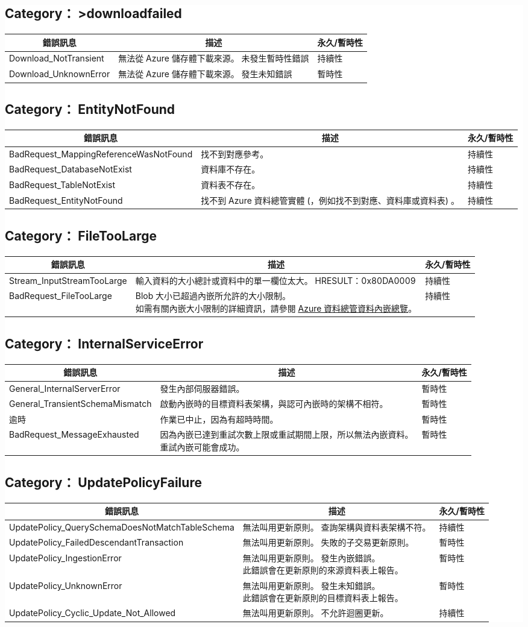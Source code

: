 ## <a name="category-downloadfailed"></a>Category： >downloadfailed

|錯誤訊息                                 |描述                                           |永久/暫時性|
|---|---|---|
|Download_NotTransient                             |無法從 Azure 儲存體下載來源。 未發生暫時性錯誤                   |持續性           |
|Download_UnknownError                             |無法從 Azure 儲存體下載來源。 發生未知錯誤              |暫時性           |


## <a name="category-entitynotfound"></a>Category： EntityNotFound

|錯誤訊息                                 |描述                                           |永久/暫時性|
|---|---|---|
|BadRequest_MappingReferenceWasNotFound            |找不到對應參考。   |持續性           |
|BadRequest_DatabaseNotExist                       |資料庫不存在。          |持續性           |
|BadRequest_TableNotExist                          |資料表不存在。          |持續性           |
|BadRequest_EntityNotFound                         |找不到 Azure 資料總管實體 (，例如找不到對應、資料庫或資料表) 。           |持續性           |

## <a name="category-filetoolarge"></a>Category： FileTooLarge

|錯誤訊息                                 |描述                                           |永久/暫時性|
|---|---|---|
|Stream_InputStreamTooLarge                        |輸入資料的大小總計或資料中的單一欄位太大。 HRESULT：0x80DA0009                 |持續性          |
|BadRequest_FileTooLarge                           |Blob 大小已超過內嵌所允許的大小限制。<br>如需有關內嵌大小限制的詳細資訊，請參閱 [Azure 資料總管資料內嵌總覽](ingest-data-overview.md#comparing-ingestion-methods-and-tools)。 |持續性           |

## <a name="category-internalserviceerror"></a>Category： InternalServiceError

|錯誤訊息                                 |描述                                           |永久/暫時性|
|---|---|---|
|General_InternalServerError                       |發生內部伺服器錯誤。                     |暫時性          |
|General_TransientSchemaMismatch                   |啟動內嵌時的目標資料表架構，與認可內嵌時的架構不相符。         |暫時性           |
|逾時                                            |作業已中止，因為有超時時間。     |暫時性           |
|BadRequest_MessageExhausted                       |因為內嵌已達到重試次數上限或重試期間上限，所以無法內嵌資料。<br>重試內嵌可能會成功。   |暫時性          |

## <a name="category-updatepolicyfailure"></a>Category： UpdatePolicyFailure

|錯誤訊息                                 |描述                                           |永久/暫時性|
|---|---|---|
|UpdatePolicy_QuerySchemaDoesNotMatchTableSchema   |無法叫用更新原則。 查詢架構與資料表架構不符。     |持續性           |
|UpdatePolicy_FailedDescendantTransaction          |無法叫用更新原則。 失敗的子交易更新原則。    |暫時性           |
|UpdatePolicy_IngestionError                       |無法叫用更新原則。 發生內嵌錯誤。<br>此錯誤會在更新原則的來源資料表上報告。     |暫時性          |
|UpdatePolicy_UnknownError                         |無法叫用更新原則。 發生未知錯誤。<br>此錯誤會在更新原則的目標資料表上報告。    |暫時性           |
|UpdatePolicy_Cyclic_Update_Not_Allowed         |無法叫用更新原則。 不允許迴圈更新。      |持續性           |

